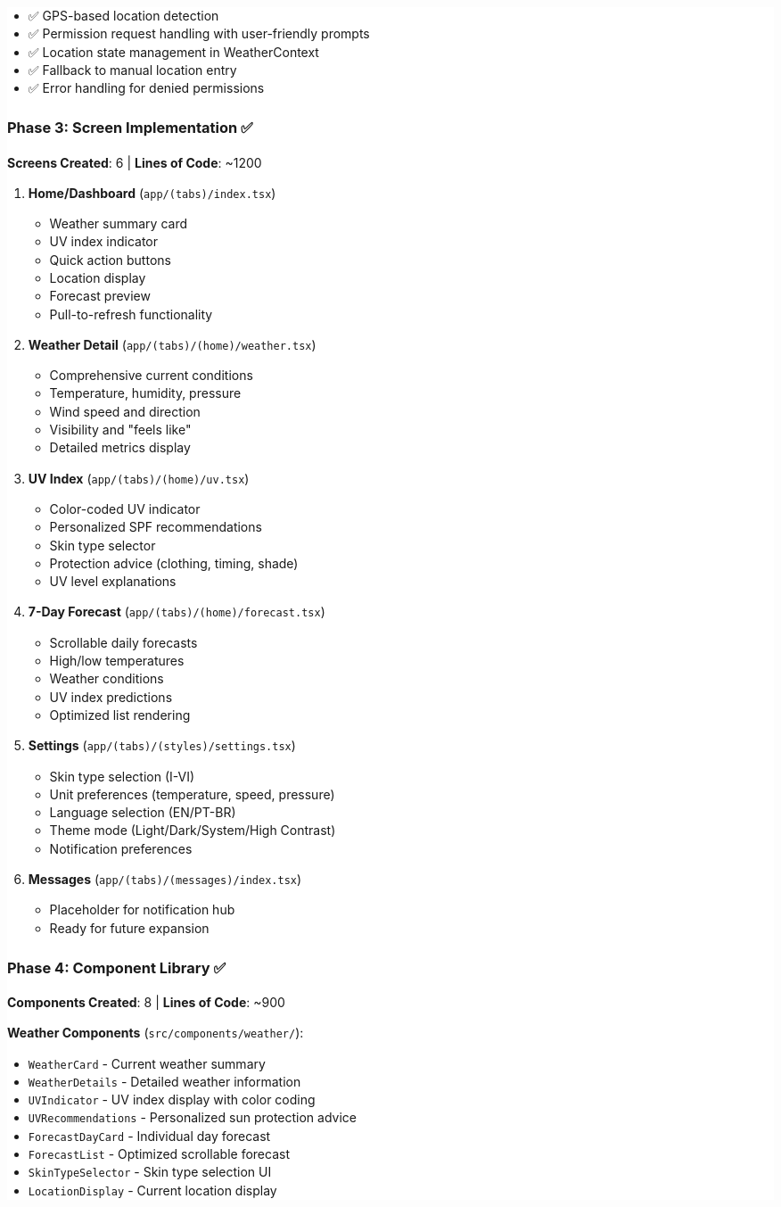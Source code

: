 - ✅ GPS-based location detection
- ✅ Permission request handling with user-friendly prompts
- ✅ Location state management in WeatherContext
- ✅ Fallback to manual location entry
- ✅ Error handling for denied permissions

### Phase 3: Screen Implementation ✅
**Screens Created**: 6 | **Lines of Code**: ~1200

1. **Home/Dashboard** (`app/(tabs)/index.tsx`)
   - Weather summary card
   - UV index indicator
   - Quick action buttons
   - Location display
   - Forecast preview
   - Pull-to-refresh functionality

2. **Weather Detail** (`app/(tabs)/(home)/weather.tsx`)
   - Comprehensive current conditions
   - Temperature, humidity, pressure
   - Wind speed and direction
   - Visibility and "feels like"
   - Detailed metrics display

3. **UV Index** (`app/(tabs)/(home)/uv.tsx`)
   - Color-coded UV indicator
   - Personalized SPF recommendations
   - Skin type selector
   - Protection advice (clothing, timing, shade)
   - UV level explanations

4. **7-Day Forecast** (`app/(tabs)/(home)/forecast.tsx`)
   - Scrollable daily forecasts
   - High/low temperatures
   - Weather conditions
   - UV index predictions
   - Optimized list rendering

5. **Settings** (`app/(tabs)/(styles)/settings.tsx`)
   - Skin type selection (I-VI)
   - Unit preferences (temperature, speed, pressure)
   - Language selection (EN/PT-BR)
   - Theme mode (Light/Dark/System/High Contrast)
   - Notification preferences

6. **Messages** (`app/(tabs)/(messages)/index.tsx`)
   - Placeholder for notification hub
   - Ready for future expansion

### Phase 4: Component Library ✅
**Components Created**: 8 | **Lines of Code**: ~900

**Weather Components** (`src/components/weather/`):
- `WeatherCard` - Current weather summary
- `WeatherDetails` - Detailed weather information
- `UVIndicator` - UV index display with color coding
- `UVRecommendations` - Personalized sun protection advice
- `ForecastDayCard` - Individual day forecast
- `ForecastList` - Optimized scrollable forecast
- `SkinTypeSelector` - Skin type selection UI
- `LocationDisplay` - Current location display
